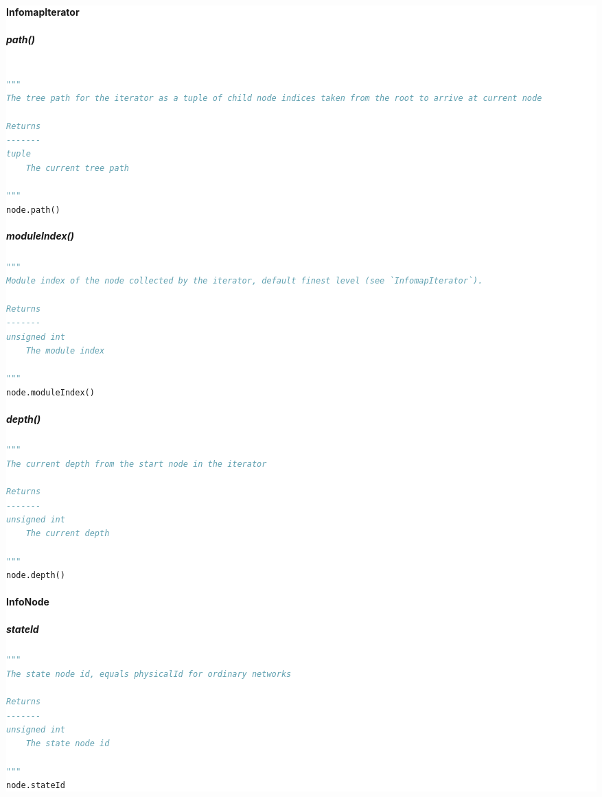 
#### InfomapIterator

##### path()
```python

"""
The tree path for the iterator as a tuple of child node indices taken from the root to arrive at current node

Returns
-------
tuple
    The current tree path

"""
node.path()
```

##### moduleIndex()
```python
"""
Module index of the node collected by the iterator, default finest level (see `InfomapIterator`).

Returns
-------
unsigned int
    The module index

"""
node.moduleIndex()

```

##### depth()
```python
"""
The current depth from the start node in the iterator

Returns
-------
unsigned int
    The current depth

"""
node.depth()

```


#### InfoNode

##### stateId
```python
"""
The state node id, equals physicalId for ordinary networks

Returns
-------
unsigned int
    The state node id

"""
node.stateId
```
